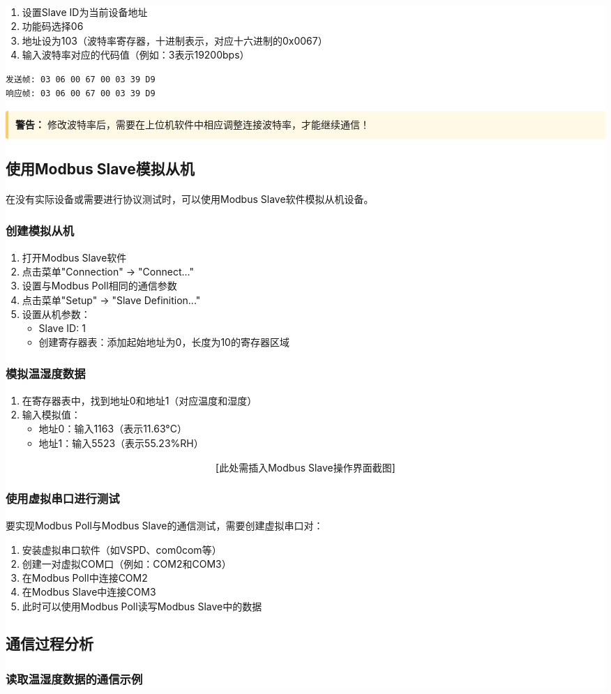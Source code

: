 1. 设置Slave ID为当前设备地址
2. 功能码选择06
3. 地址设为103（波特率寄存器，十进制表示，对应十六进制的0x0067）
4. 输入波特率对应的代码值（例如：3表示19200bps）

```
发送帧: 03 06 00 67 00 03 39 D9
响应帧: 03 06 00 67 00 03 39 D9
```

<div style="background-color: #fff9e6; padding: 10px; margin: 15px 0; border-left: 4px solid #ffcc66; border-radius: 3px;">
<strong>警告：</strong> 修改波特率后，需要在上位机软件中相应调整连接波特率，才能继续通信！
</div>

## 使用Modbus Slave模拟从机

在没有实际设备或需要进行协议测试时，可以使用Modbus Slave软件模拟从机设备。

### 创建模拟从机

1. 打开Modbus Slave软件
2. 点击菜单"Connection" → "Connect..."
3. 设置与Modbus Poll相同的通信参数
4. 点击菜单"Setup" → "Slave Definition..."
5. 设置从机参数：
   - Slave ID: 1
   - 创建寄存器表：添加起始地址为0，长度为10的寄存器区域

### 模拟温湿度数据

1. 在寄存器表中，找到地址0和地址1（对应温度和湿度）
2. 输入模拟值：
   - 地址0：输入1163（表示11.63°C）
   - 地址1：输入5523（表示55.23%RH）

<div style="text-align: center; margin: 15px 0;">
[此处需插入Modbus Slave操作界面截图]
</div>

### 使用虚拟串口进行测试

要实现Modbus Poll与Modbus Slave的通信测试，需要创建虚拟串口对：

1. 安装虚拟串口软件（如VSPD、com0com等）
2. 创建一对虚拟COM口（例如：COM2和COM3）
3. 在Modbus Poll中连接COM2
4. 在Modbus Slave中连接COM3
5. 此时可以使用Modbus Poll读写Modbus Slave中的数据

## 通信过程分析

### 读取温湿度数据的通信示例
